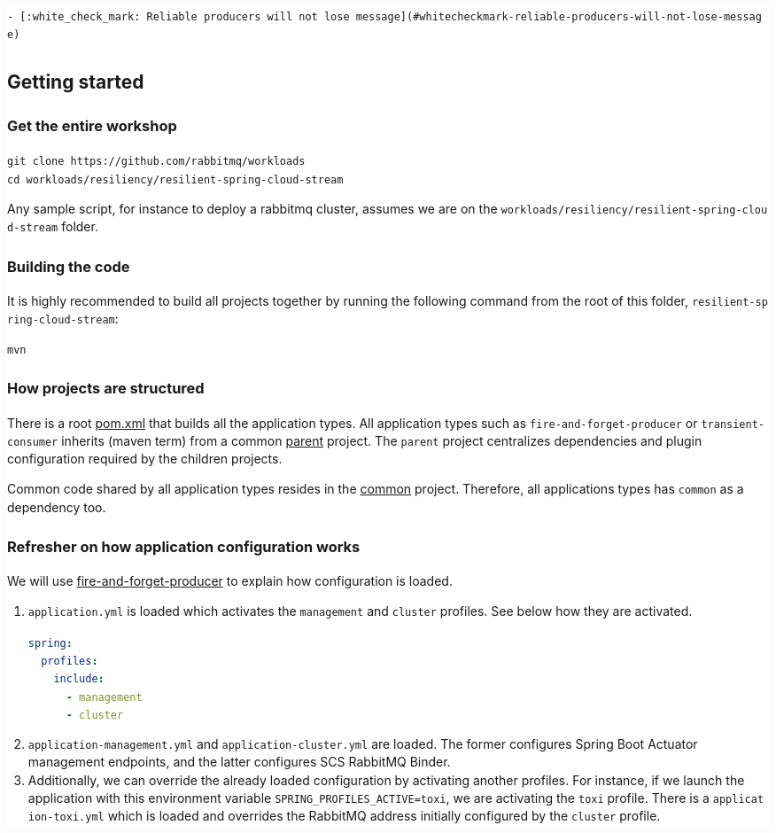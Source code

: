 	- [:white_check_mark: Reliable producers will not lose message](#whitecheckmark-reliable-producers-will-not-lose-message)



## Getting started

### Get the entire workshop

```
git clone https://github.com/rabbitmq/workloads
cd workloads/resiliency/resilient-spring-cloud-stream
```

Any sample script, for instance to deploy a rabbitmq cluster,
 assumes we are on the `workloads/resiliency/resilient-spring-cloud-stream` folder.

### Building the code

It is highly recommended to build all projects together by running the following
command from the root of this folder, `resilient-spring-cloud-stream`:
```bash
mvn
```

### How projects are structured

There is a root [pom.xml](pom.xml) that builds all the application types.
All application types such as `fire-and-forget-producer` or `transient-consumer` inherits (maven term)
from a common [parent](parent) project. The `parent` project centralizes dependencies and plugin configuration
required by the children projects.

Common code shared by all application types resides in the [common](common) project. Therefore,
all applications types has `common` as a dependency too.

### Refresher on how application configuration works

We will use [fire-and-forget-producer](fire-and-forget-producer) to explain how configuration is loaded.  

1. `application.yml` is loaded which activates the `management` and `cluster` profiles. See below how they are activated.
	```yaml
	spring:
	  profiles:
	    include:
	      - management
	      - cluster
	```
2. `application-management.yml` and `application-cluster.yml` are loaded. The former configures Spring Boot Actuator management endpoints, and the latter configures SCS RabbitMQ Binder.
3. Additionally, we can override the already loaded configuration by activating another profiles. For instance, if we launch the application with this environment variable `SPRING_PROFILES_ACTIVE=toxi`, we are activating the `toxi` profile. There is a `application-toxi.yml` which is loaded and overrides the RabbitMQ address initially configured by the `cluster` profile.
